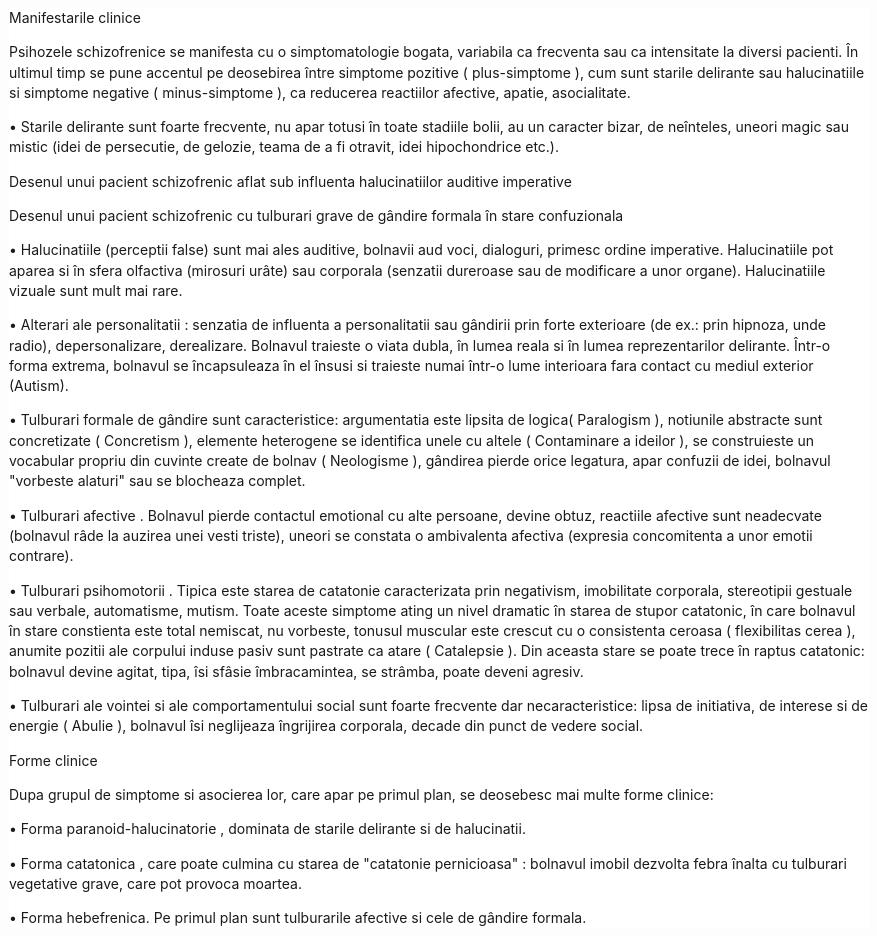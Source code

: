 Manifestarile clinice

Psihozele schizofrenice se manifesta cu o simptomatologie bogata, variabila ca frecventa sau ca intensitate la diversi pacienti. În ultimul timp se pune accentul pe deosebirea între simptome pozitive ( plus-simptome ), cum sunt starile delirante sau halucinatiile si simptome negative ( minus-simptome ), ca reducerea reactiilor afective, apatie, asocialitate.

•  Starile delirante sunt foarte frecvente, nu apar totusi în toate stadiile bolii, au un caracter bizar, de neînteles, uneori magic sau mistic (idei de persecutie, de gelozie, teama de a fi otravit, idei hipochondrice etc.).

Desenul unui pacient schizofrenic aflat sub influenta halucinatiilor auditive imperative

Desenul unui pacient schizofrenic cu tulburari grave de gândire formala în stare confuzionala

•  Halucinatiile (perceptii false) sunt mai ales auditive, bolnavii aud voci, dialoguri, primesc ordine imperative. Halucinatiile pot aparea si în sfera olfactiva (mirosuri urâte) sau corporala (senzatii dureroase sau de modificare a unor organe). Halucinatiile vizuale sunt mult mai rare.

•  Alterari ale personalitatii : senzatia de influenta a personalitatii sau gândirii prin forte exterioare (de ex.: prin hipnoza, unde radio), depersonalizare, derealizare. Bolnavul traieste o viata dubla, în lumea reala si în lumea reprezentarilor delirante. Într-o forma extrema, bolnavul se încapsuleaza în el însusi si traieste numai într-o lume interioara fara contact cu mediul exterior (Autism).

•  Tulburari formale de gândire sunt caracteristice: argumentatia este lipsita de logica( Paralogism ), notiunile abstracte sunt concretizate ( Concretism ), elemente heterogene se identifica unele cu altele ( Contaminare a ideilor ), se construieste un vocabular propriu din cuvinte create de bolnav ( Neologisme ), gândirea pierde orice legatura, apar confuzii de idei, bolnavul "vorbeste alaturi" sau se blocheaza complet.

•  Tulburari afective . Bolnavul pierde contactul emotional cu alte persoane, devine obtuz, reactiile afective sunt neadecvate (bolnavul râde la auzirea unei vesti triste), uneori se constata o ambivalenta afectiva (expresia concomitenta a unor emotii contrare).

•  Tulburari psihomotorii . Tipica este starea de catatonie caracterizata prin negativism, imobilitate corporala, stereotipii gestuale sau verbale, automatisme, mutism. Toate aceste simptome ating un nivel dramatic în starea de stupor catatonic, în care bolnavul în stare constienta este total nemiscat, nu vorbeste, tonusul muscular este crescut cu o consistenta ceroasa ( flexibilitas cerea ), anumite pozitii ale corpului induse pasiv sunt pastrate ca atare ( Catalepsie ). Din aceasta stare se poate trece în raptus catatonic: bolnavul devine agitat, tipa, îsi sfâsie îmbracamintea, se strâmba, poate deveni agresiv.

•  Tulburari ale vointei si ale comportamentului social sunt foarte frecvente dar necaracteristice: lipsa de initiativa, de interese si de energie ( Abulie ), bolnavul îsi neglijeaza îngrijirea corporala, decade din punct de vedere social.

Forme clinice

Dupa grupul de simptome si asocierea lor, care apar pe primul plan, se deosebesc mai multe forme clinice:

•  Forma paranoid-halucinatorie , dominata de starile delirante si de halucinatii.

•  Forma catatonica , care poate culmina cu starea de "catatonie pernicioasa" : bolnavul imobil dezvolta febra înalta cu tulburari vegetative grave, care pot provoca moartea.

•  Forma hebefrenica. Pe primul plan sunt tulburarile afective si cele de gândire formala.
